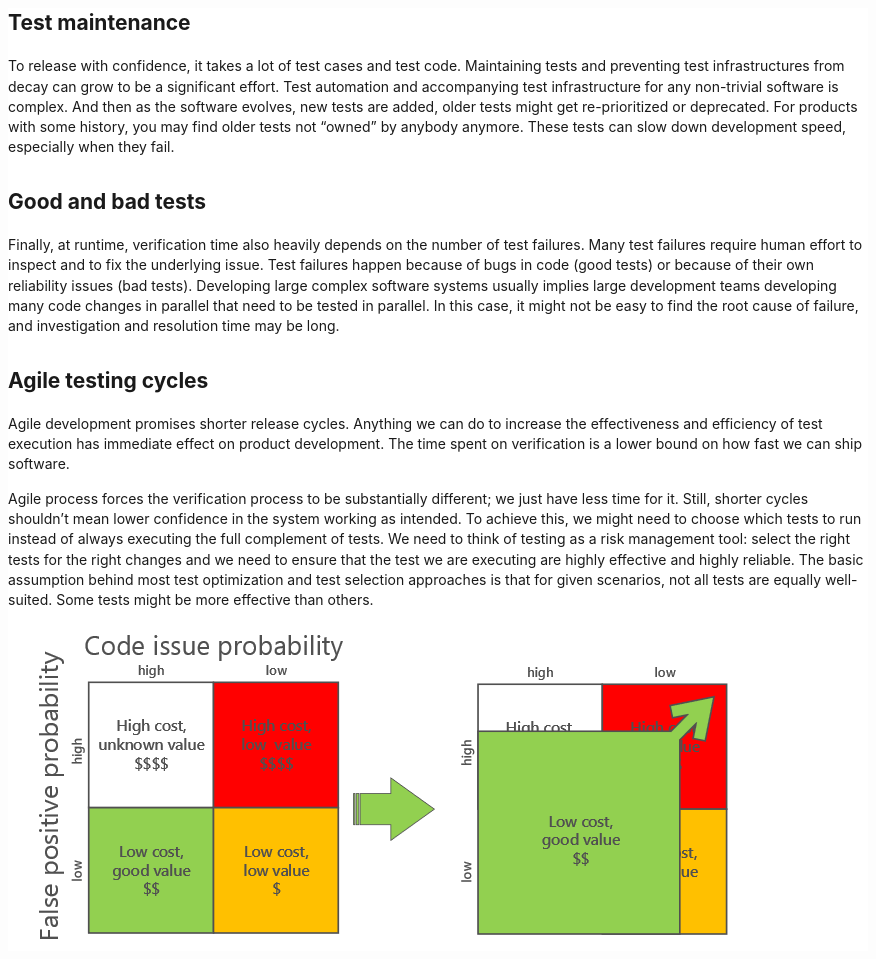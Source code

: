 ## Test maintenance
To release with confidence, it takes a lot of test cases and test code.
Maintaining tests and preventing test infrastructures from decay can
grow to be a significant effort. Test automation and accompanying test
infrastructure for any non-trivial software is complex. And then as the
software evolves, new tests are added, older tests might get
re-prioritized or deprecated. For products with some history, you may
find older tests not “owned” by anybody anymore. These tests can slow
down development speed, especially when they fail.

## Good and bad tests
Finally, at runtime, verification time also heavily depends on the
number of test failures. Many test failures require human effort to
inspect and to fix the underlying issue. Test failures happen because of
bugs in code (good tests) or because of their own reliability issues
(bad tests). Developing large complex software systems usually implies
large development teams developing many code changes in parallel that
need to be tested in parallel. In this case, it might not be easy to
find the root cause of failure, and investigation and resolution time
may be long.

## Agile testing cycles
Agile development promises shorter release cycles. Anything we can do to
increase the effectiveness and efficiency of test execution has
immediate effect on product development. The time spent on verification
is a lower bound on how fast we can ship software.

Agile process forces the verification process to be substantially
different; we just have less time for it. Still, shorter cycles
shouldn’t mean lower confidence in the system working as intended. To
achieve this, we might need to choose which tests to run instead of
always executing the full complement of tests. We need to think of
testing as a risk management tool: select the right tests for the right
changes and we need to ensure that the test we are executing are highly
effective and highly reliable. The basic assumption behind most test
optimization and test selection approaches is that for given scenarios,
not all tests are equally well-suited. Some tests might be more
effective than others.

![graphic shows false positive probability on the verical axis and code issue probability on the horizontal axis, and it indicates lower false positives and lower code issues is good](../_img/optimizing-testing-probability-quads.png)
